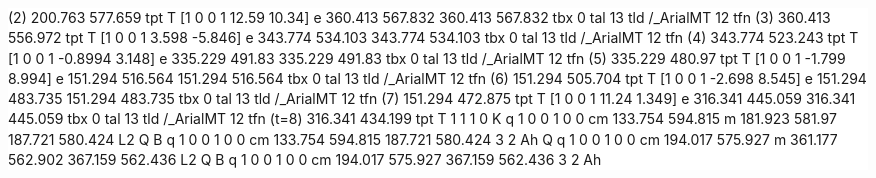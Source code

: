 (2) 200.763 577.659 tpt
T
[1 0 0 1 12.59 10.34] e
360.413 567.832 360.413 567.832 tbx
0 tal
13 tld
/_ArialMT 12 tfn
(3) 360.413 556.972 tpt
T
[1 0 0 1 3.598 -5.846] e
343.774 534.103 343.774 534.103 tbx
0 tal
13 tld
/_ArialMT 12 tfn
(4) 343.774 523.243 tpt
T
[1 0 0 1 -0.8994 3.148] e
335.229 491.83 335.229 491.83 tbx
0 tal
13 tld
/_ArialMT 12 tfn
(5) 335.229 480.97 tpt
T
[1 0 0 1 -1.799 8.994] e
151.294 516.564 151.294 516.564 tbx
0 tal
13 tld
/_ArialMT 12 tfn
(6) 151.294 505.704 tpt
T
[1 0 0 1 -2.698 8.545] e
151.294 483.735 151.294 483.735 tbx
0 tal
13 tld
/_ArialMT 12 tfn
(7) 151.294 472.875 tpt
T
[1 0 0 1 11.24 1.349] e
316.341 445.059 316.341 445.059 tbx
0 tal
13 tld
/_ArialMT 12 tfn
(t=8) 316.341 434.199 tpt
T
1 1 1 0 K
q
1 0 0 1 0 0 cm
133.754 594.815 m
181.923 581.97 187.721 580.424 L2
Q
B
q
1 0 0 1 0 0 cm
133.754 594.815 187.721 580.424 3 2 Ah
Q
q
1 0 0 1 0 0 cm
194.017 575.927 m
361.177 562.902 367.159 562.436 L2
Q
B
q
1 0 0 1 0 0 cm
194.017 575.927 367.159 562.436 3 2 Ah